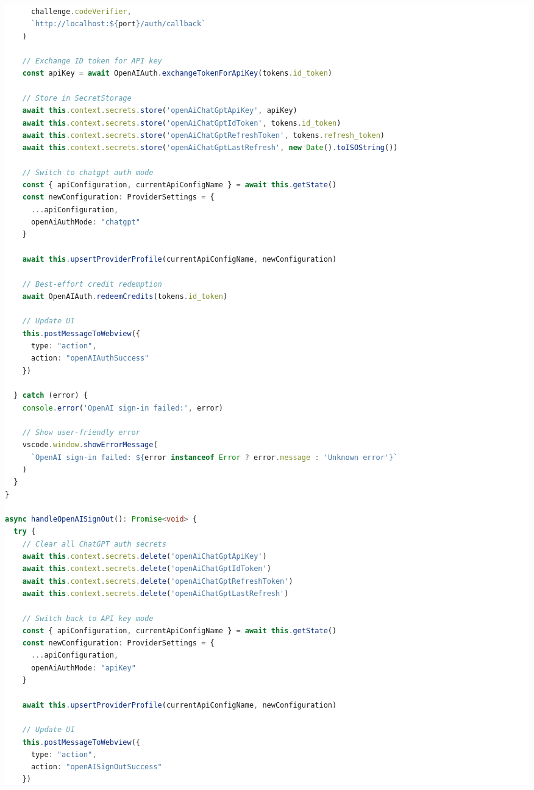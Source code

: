 ```typescript
      challenge.codeVerifier,
      `http://localhost:${port}/auth/callback`
    )

    // Exchange ID token for API key
    const apiKey = await OpenAIAuth.exchangeTokenForApiKey(tokens.id_token)

    // Store in SecretStorage
    await this.context.secrets.store('openAiChatGptApiKey', apiKey)
    await this.context.secrets.store('openAiChatGptIdToken', tokens.id_token)
    await this.context.secrets.store('openAiChatGptRefreshToken', tokens.refresh_token)
    await this.context.secrets.store('openAiChatGptLastRefresh', new Date().toISOString())

    // Switch to chatgpt auth mode
    const { apiConfiguration, currentApiConfigName } = await this.getState()
    const newConfiguration: ProviderSettings = {
      ...apiConfiguration,
      openAiAuthMode: "chatgpt"
    }

    await this.upsertProviderProfile(currentApiConfigName, newConfiguration)

    // Best-effort credit redemption
    await OpenAIAuth.redeemCredits(tokens.id_token)

    // Update UI
    this.postMessageToWebview({
      type: "action",
      action: "openAIAuthSuccess"
    })

  } catch (error) {
    console.error('OpenAI sign-in failed:', error)

    // Show user-friendly error
    vscode.window.showErrorMessage(
      `OpenAI sign-in failed: ${error instanceof Error ? error.message : 'Unknown error'}`
    )
  }
}

async handleOpenAISignOut(): Promise<void> {
  try {
    // Clear all ChatGPT auth secrets
    await this.context.secrets.delete('openAiChatGptApiKey')
    await this.context.secrets.delete('openAiChatGptIdToken')
    await this.context.secrets.delete('openAiChatGptRefreshToken')
    await this.context.secrets.delete('openAiChatGptLastRefresh')

    // Switch back to API key mode
    const { apiConfiguration, currentApiConfigName } = await this.getState()
    const newConfiguration: ProviderSettings = {
      ...apiConfiguration,
      openAiAuthMode: "apiKey"
    }

    await this.upsertProviderProfile(currentApiConfigName, newConfiguration)

    // Update UI
    this.postMessageToWebview({
      type: "action",
      action: "openAISignOutSuccess"
    })
```